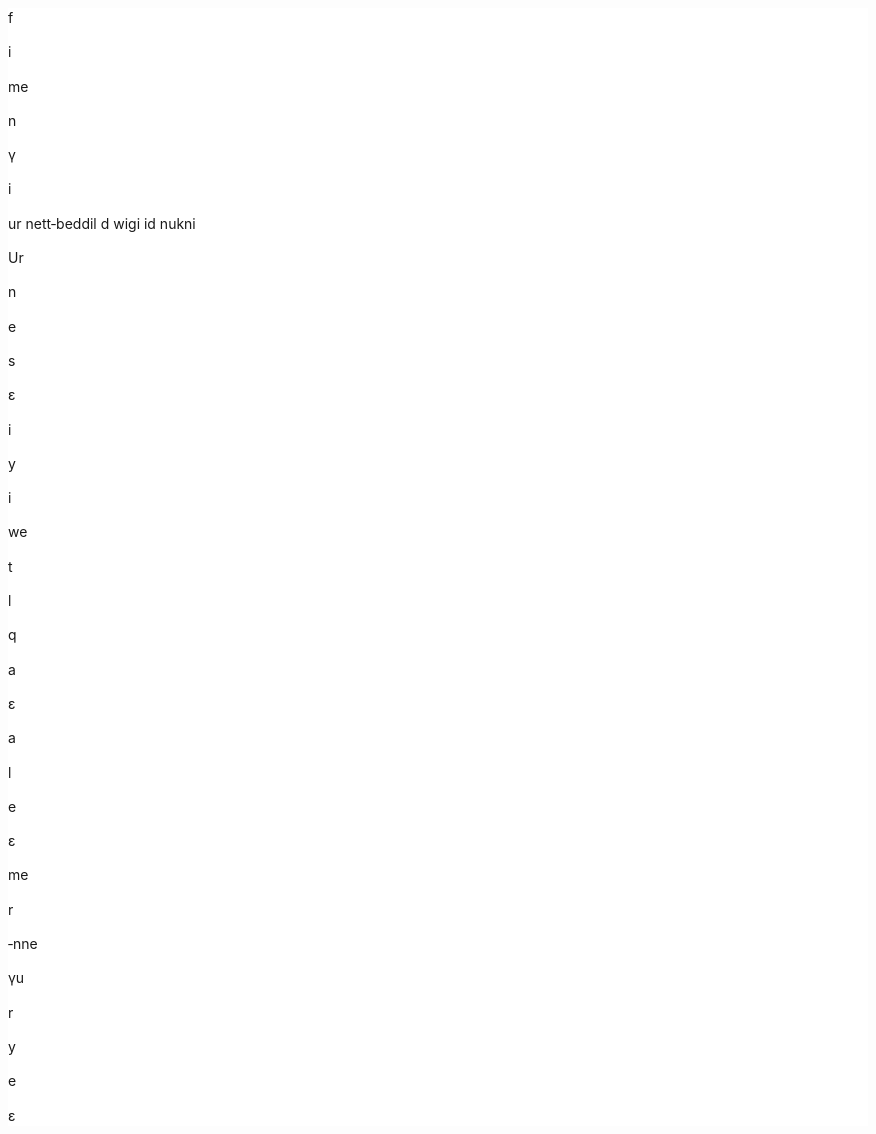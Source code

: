 f

i

me

n

γ

i

ur nett‑beddil d wigi id nukni

Ur

n

e

s

ε

i

y

i

we

t

l

q

a

ε

a

l

e

ε

me

r

‑nne

γu

r

y

e

ε
